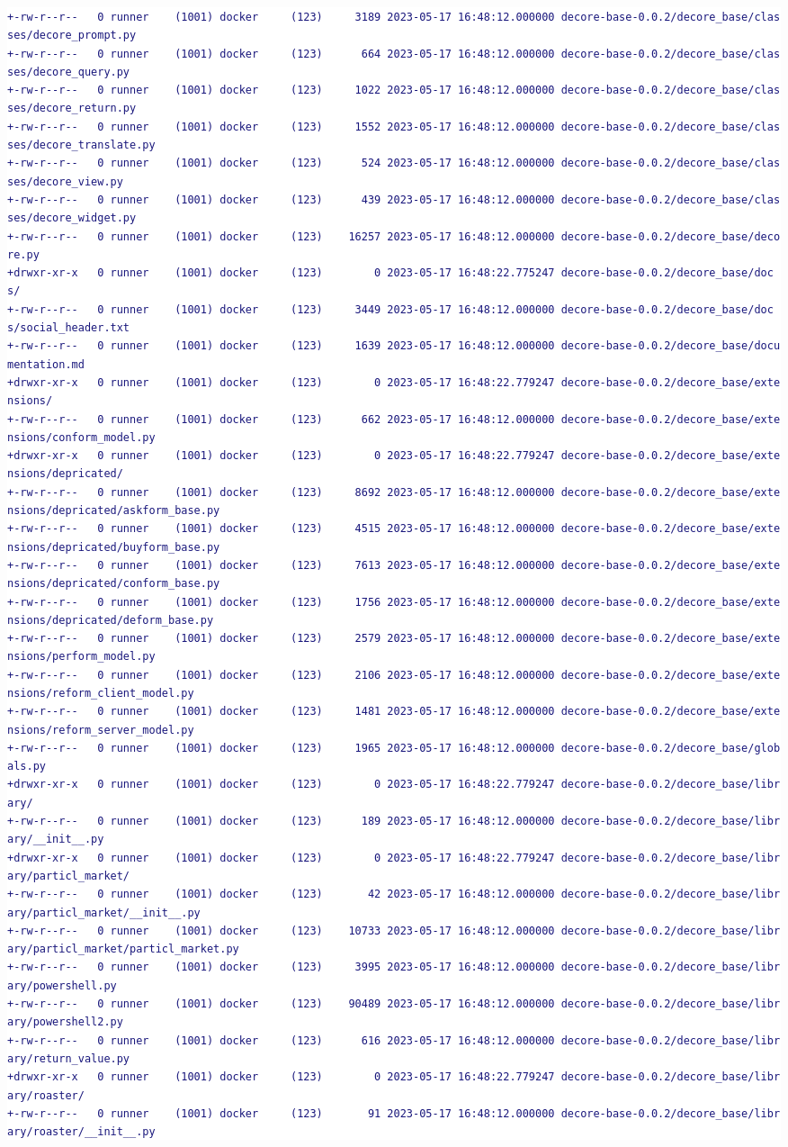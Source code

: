 ```diff
+-rw-r--r--   0 runner    (1001) docker     (123)     3189 2023-05-17 16:48:12.000000 decore-base-0.0.2/decore_base/classes/decore_prompt.py
+-rw-r--r--   0 runner    (1001) docker     (123)      664 2023-05-17 16:48:12.000000 decore-base-0.0.2/decore_base/classes/decore_query.py
+-rw-r--r--   0 runner    (1001) docker     (123)     1022 2023-05-17 16:48:12.000000 decore-base-0.0.2/decore_base/classes/decore_return.py
+-rw-r--r--   0 runner    (1001) docker     (123)     1552 2023-05-17 16:48:12.000000 decore-base-0.0.2/decore_base/classes/decore_translate.py
+-rw-r--r--   0 runner    (1001) docker     (123)      524 2023-05-17 16:48:12.000000 decore-base-0.0.2/decore_base/classes/decore_view.py
+-rw-r--r--   0 runner    (1001) docker     (123)      439 2023-05-17 16:48:12.000000 decore-base-0.0.2/decore_base/classes/decore_widget.py
+-rw-r--r--   0 runner    (1001) docker     (123)    16257 2023-05-17 16:48:12.000000 decore-base-0.0.2/decore_base/decore.py
+drwxr-xr-x   0 runner    (1001) docker     (123)        0 2023-05-17 16:48:22.775247 decore-base-0.0.2/decore_base/docs/
+-rw-r--r--   0 runner    (1001) docker     (123)     3449 2023-05-17 16:48:12.000000 decore-base-0.0.2/decore_base/docs/social_header.txt
+-rw-r--r--   0 runner    (1001) docker     (123)     1639 2023-05-17 16:48:12.000000 decore-base-0.0.2/decore_base/documentation.md
+drwxr-xr-x   0 runner    (1001) docker     (123)        0 2023-05-17 16:48:22.779247 decore-base-0.0.2/decore_base/extensions/
+-rw-r--r--   0 runner    (1001) docker     (123)      662 2023-05-17 16:48:12.000000 decore-base-0.0.2/decore_base/extensions/conform_model.py
+drwxr-xr-x   0 runner    (1001) docker     (123)        0 2023-05-17 16:48:22.779247 decore-base-0.0.2/decore_base/extensions/depricated/
+-rw-r--r--   0 runner    (1001) docker     (123)     8692 2023-05-17 16:48:12.000000 decore-base-0.0.2/decore_base/extensions/depricated/askform_base.py
+-rw-r--r--   0 runner    (1001) docker     (123)     4515 2023-05-17 16:48:12.000000 decore-base-0.0.2/decore_base/extensions/depricated/buyform_base.py
+-rw-r--r--   0 runner    (1001) docker     (123)     7613 2023-05-17 16:48:12.000000 decore-base-0.0.2/decore_base/extensions/depricated/conform_base.py
+-rw-r--r--   0 runner    (1001) docker     (123)     1756 2023-05-17 16:48:12.000000 decore-base-0.0.2/decore_base/extensions/depricated/deform_base.py
+-rw-r--r--   0 runner    (1001) docker     (123)     2579 2023-05-17 16:48:12.000000 decore-base-0.0.2/decore_base/extensions/perform_model.py
+-rw-r--r--   0 runner    (1001) docker     (123)     2106 2023-05-17 16:48:12.000000 decore-base-0.0.2/decore_base/extensions/reform_client_model.py
+-rw-r--r--   0 runner    (1001) docker     (123)     1481 2023-05-17 16:48:12.000000 decore-base-0.0.2/decore_base/extensions/reform_server_model.py
+-rw-r--r--   0 runner    (1001) docker     (123)     1965 2023-05-17 16:48:12.000000 decore-base-0.0.2/decore_base/globals.py
+drwxr-xr-x   0 runner    (1001) docker     (123)        0 2023-05-17 16:48:22.779247 decore-base-0.0.2/decore_base/library/
+-rw-r--r--   0 runner    (1001) docker     (123)      189 2023-05-17 16:48:12.000000 decore-base-0.0.2/decore_base/library/__init__.py
+drwxr-xr-x   0 runner    (1001) docker     (123)        0 2023-05-17 16:48:22.779247 decore-base-0.0.2/decore_base/library/particl_market/
+-rw-r--r--   0 runner    (1001) docker     (123)       42 2023-05-17 16:48:12.000000 decore-base-0.0.2/decore_base/library/particl_market/__init__.py
+-rw-r--r--   0 runner    (1001) docker     (123)    10733 2023-05-17 16:48:12.000000 decore-base-0.0.2/decore_base/library/particl_market/particl_market.py
+-rw-r--r--   0 runner    (1001) docker     (123)     3995 2023-05-17 16:48:12.000000 decore-base-0.0.2/decore_base/library/powershell.py
+-rw-r--r--   0 runner    (1001) docker     (123)    90489 2023-05-17 16:48:12.000000 decore-base-0.0.2/decore_base/library/powershell2.py
+-rw-r--r--   0 runner    (1001) docker     (123)      616 2023-05-17 16:48:12.000000 decore-base-0.0.2/decore_base/library/return_value.py
+drwxr-xr-x   0 runner    (1001) docker     (123)        0 2023-05-17 16:48:22.779247 decore-base-0.0.2/decore_base/library/roaster/
+-rw-r--r--   0 runner    (1001) docker     (123)       91 2023-05-17 16:48:12.000000 decore-base-0.0.2/decore_base/library/roaster/__init__.py
```